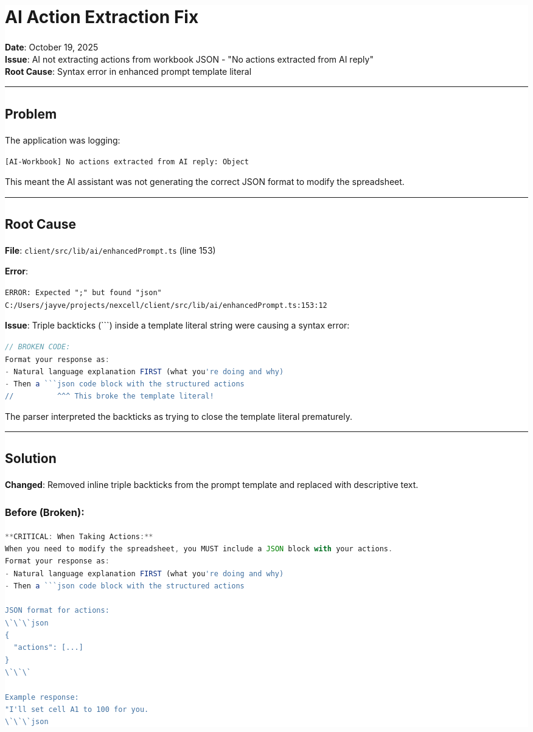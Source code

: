 # AI Action Extraction Fix

**Date**: October 19, 2025  
**Issue**: AI not extracting actions from workbook JSON - "No actions extracted from AI reply"  
**Root Cause**: Syntax error in enhanced prompt template literal

---

## Problem

The application was logging:
```
[AI-Workbook] No actions extracted from AI reply: Object
```

This meant the AI assistant was not generating the correct JSON format to modify the spreadsheet.

---

## Root Cause

**File**: `client/src/lib/ai/enhancedPrompt.ts` (line 153)

**Error**:
```
ERROR: Expected ";" but found "json"
C:/Users/jayve/projects/nexcell/client/src/lib/ai/enhancedPrompt.ts:153:12
```

**Issue**: Triple backticks (```) inside a template literal string were causing a syntax error:

```typescript
// BROKEN CODE:
Format your response as:
- Natural language explanation FIRST (what you're doing and why)
- Then a ```json code block with the structured actions
//          ^^^ This broke the template literal!
```

The parser interpreted the backticks as trying to close the template literal prematurely.

---

## Solution

**Changed**: Removed inline triple backticks from the prompt template and replaced with descriptive text.

### Before (Broken):
```typescript
**CRITICAL: When Taking Actions:**
When you need to modify the spreadsheet, you MUST include a JSON block with your actions.
Format your response as:
- Natural language explanation FIRST (what you're doing and why)
- Then a ```json code block with the structured actions

JSON format for actions:
\`\`\`json
{
  "actions": [...]
}
\`\`\`

Example response:
"I'll set cell A1 to 100 for you.
\`\`\`json
```